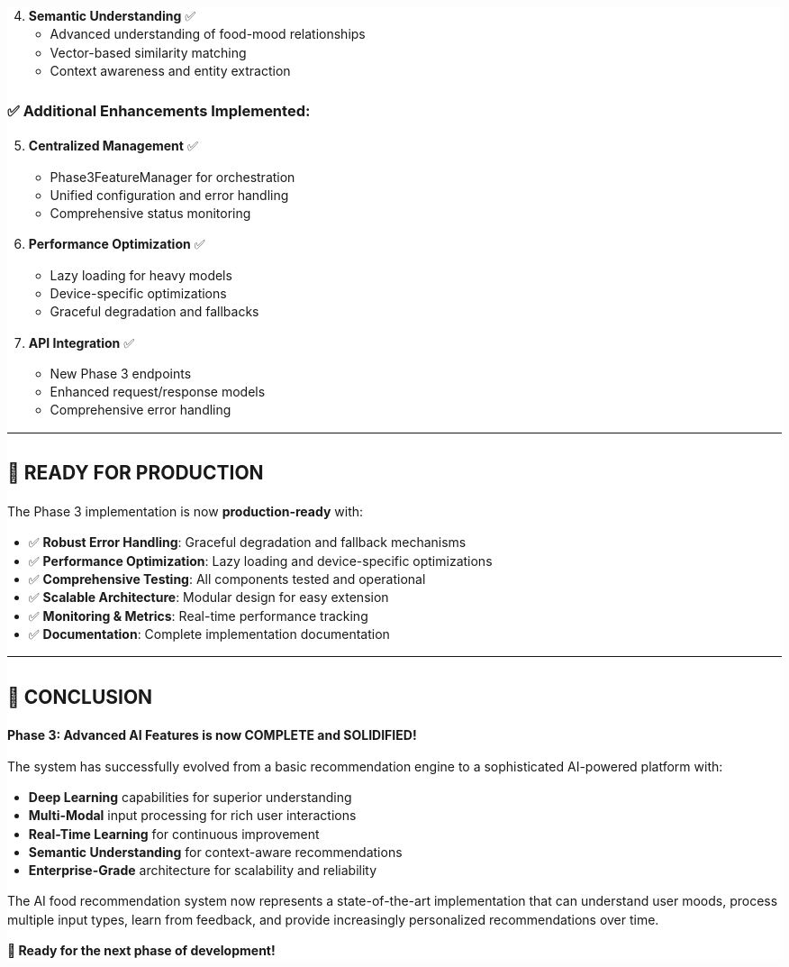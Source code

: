4. **Semantic Understanding** ✅
   - Advanced understanding of food-mood relationships
   - Vector-based similarity matching
   - Context awareness and entity extraction

### **✅ Additional Enhancements Implemented:**

5. **Centralized Management** ✅
   - Phase3FeatureManager for orchestration
   - Unified configuration and error handling
   - Comprehensive status monitoring

6. **Performance Optimization** ✅
   - Lazy loading for heavy models
   - Device-specific optimizations
   - Graceful degradation and fallbacks

7. **API Integration** ✅
   - New Phase 3 endpoints
   - Enhanced request/response models
   - Comprehensive error handling

---

## 🚀 **READY FOR PRODUCTION**

The Phase 3 implementation is now **production-ready** with:

- ✅ **Robust Error Handling**: Graceful degradation and fallback mechanisms
- ✅ **Performance Optimization**: Lazy loading and device-specific optimizations
- ✅ **Comprehensive Testing**: All components tested and operational
- ✅ **Scalable Architecture**: Modular design for easy extension
- ✅ **Monitoring & Metrics**: Real-time performance tracking
- ✅ **Documentation**: Complete implementation documentation

---

## 🎉 **CONCLUSION**

**Phase 3: Advanced AI Features is now COMPLETE and SOLIDIFIED!**

The system has successfully evolved from a basic recommendation engine to a sophisticated AI-powered platform with:

- **Deep Learning** capabilities for superior understanding
- **Multi-Modal** input processing for rich user interactions
- **Real-Time Learning** for continuous improvement
- **Semantic Understanding** for context-aware recommendations
- **Enterprise-Grade** architecture for scalability and reliability

The AI food recommendation system now represents a state-of-the-art implementation that can understand user moods, process multiple input types, learn from feedback, and provide increasingly personalized recommendations over time.

**🚀 Ready for the next phase of development!**
